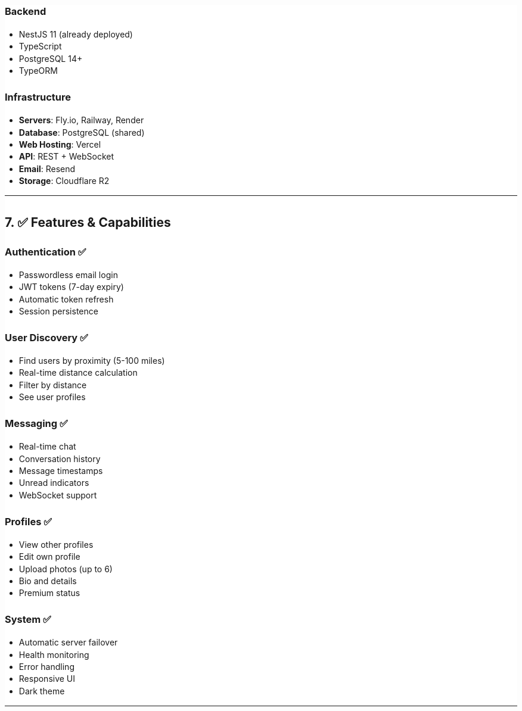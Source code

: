 ### Backend
- NestJS 11 (already deployed)
- TypeScript
- PostgreSQL 14+
- TypeORM

### Infrastructure
- **Servers**: Fly.io, Railway, Render
- **Database**: PostgreSQL (shared)
- **Web Hosting**: Vercel
- **API**: REST + WebSocket
- **Email**: Resend
- **Storage**: Cloudflare R2

---

## 7. ✅ Features & Capabilities

### Authentication ✅
- Passwordless email login
- JWT tokens (7-day expiry)
- Automatic token refresh
- Session persistence

### User Discovery ✅
- Find users by proximity (5-100 miles)
- Real-time distance calculation
- Filter by distance
- See user profiles

### Messaging ✅
- Real-time chat
- Conversation history
- Message timestamps
- Unread indicators
- WebSocket support

### Profiles ✅
- View other profiles
- Edit own profile
- Upload photos (up to 6)
- Bio and details
- Premium status

### System ✅
- Automatic server failover
- Health monitoring
- Error handling
- Responsive UI
- Dark theme

---